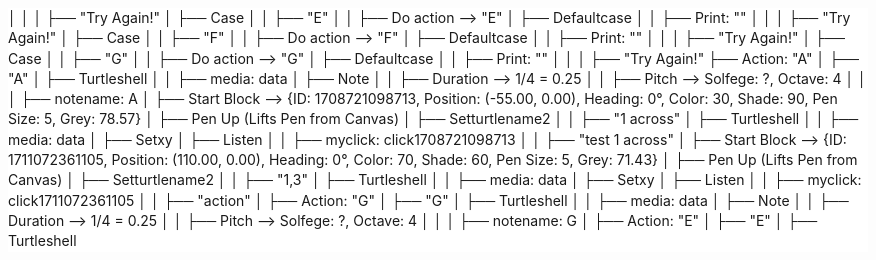 │   │   │   ├── "Try Again!" 
│   ├── Case 
│   │   ├── "E" 
│   │   ├── Do action --> "E" 
│   ├── Defaultcase 
│   │   ├── Print: "" 
│   │   │   ├── "Try Again!" 
│   ├── Case 
│   │   ├── "F" 
│   │   ├── Do action --> "F" 
│   ├── Defaultcase 
│   │   ├── Print: "" 
│   │   │   ├── "Try Again!" 
│   ├── Case 
│   │   ├── "G" 
│   │   ├── Do action --> "G" 
│   ├── Defaultcase 
│   │   ├── Print: "" 
│   │   │   ├── "Try Again!" 
├── Action: "A" 
│   ├── "A" 
│   ├── Turtleshell 
│   │   ├── media: data 
│   ├── Note 
│   │   ├── Duration --> 1/4 = 0.25 
│   │   ├── Pitch --> Solfege: ?, Octave: 4 
│   │   │   ├── notename: A 
│ 
├── Start Block --> {ID: 1708721098713, Position: (-55.00, 0.00), Heading: 
0°, Color: 30, Shade: 90, Pen Size: 5, Grey: 78.57} 
│   ├── Pen Up (Lifts Pen from Canvas) 
│   ├── Setturtlename2 
│   │   ├── "1 across" 
│   ├── Turtleshell 
│   │   ├── media: data 
│   ├── Setxy 
│   ├── Listen 
│   │   ├── myclick: click1708721098713 
│   │   ├── "test 1 across" 
│ 
├── Start Block --> {ID: 1711072361105, Position: (110.00, 0.00), Heading: 
0°, Color: 70, Shade: 60, Pen Size: 5, Grey: 71.43} 
│   ├── Pen Up (Lifts Pen from Canvas) 
│   ├── Setturtlename2 
│   │   ├── "1,3" 
│   ├── Turtleshell 
│   │   ├── media: data 
│   ├── Setxy 
│   ├── Listen 
│   │   ├── myclick: click1711072361105 
│   │   ├── "action" 
│ 
├── Action: "G" 
│   ├── "G" 
│   ├── Turtleshell 
│   │   ├── media: data 
│   ├── Note 
│   │   ├── Duration --> 1/4 = 0.25 
│   │   ├── Pitch --> Solfege: ?, Octave: 4 
│   │   │   ├── notename: G 
│ 
├── Action: "E" 
│   ├── "E" 
│   ├── Turtleshell 
